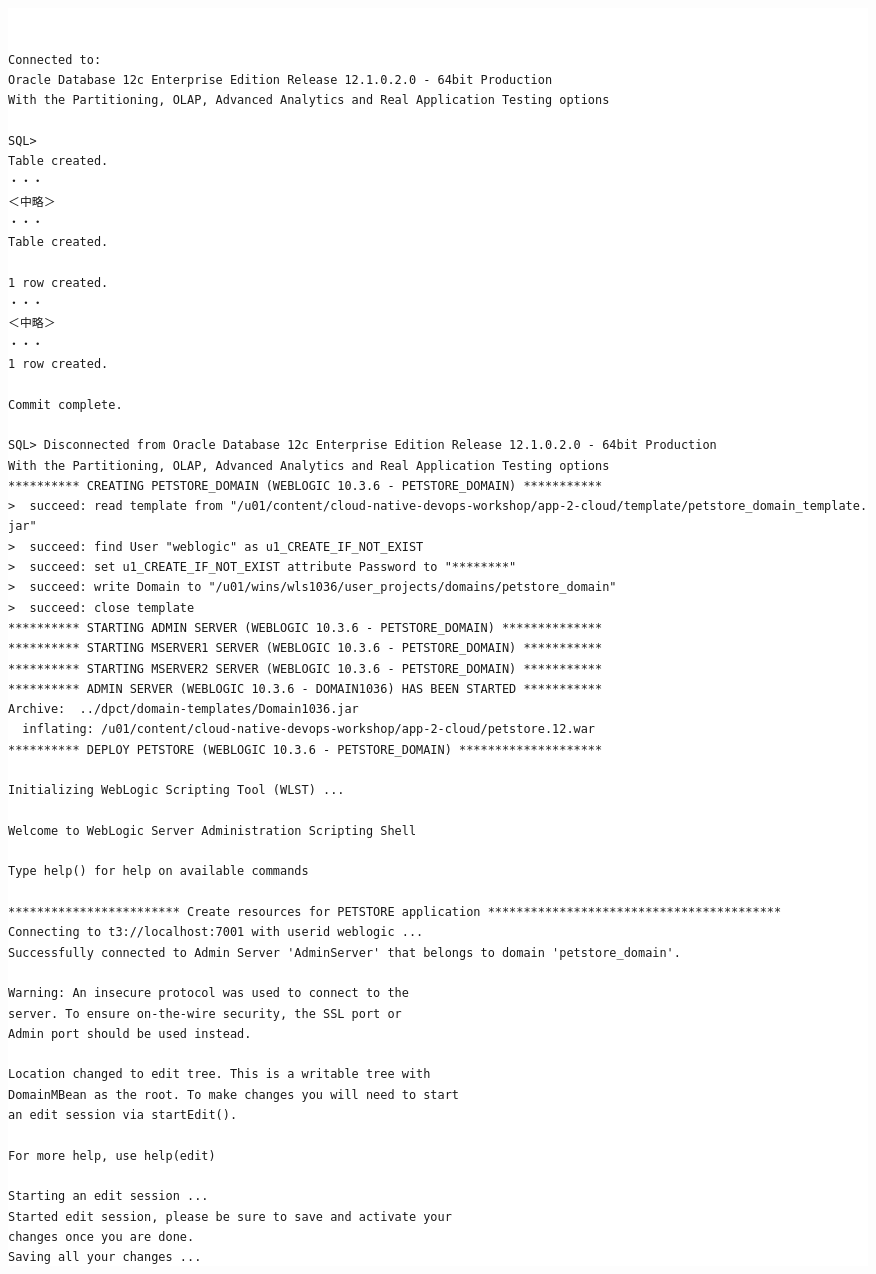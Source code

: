 ```


Connected to:
Oracle Database 12c Enterprise Edition Release 12.1.0.2.0 - 64bit Production
With the Partitioning, OLAP, Advanced Analytics and Real Application Testing options

SQL> 
Table created.
・・・
＜中略＞
・・・
Table created.

1 row created.
・・・
＜中略＞
・・・
1 row created.

Commit complete.

SQL> Disconnected from Oracle Database 12c Enterprise Edition Release 12.1.0.2.0 - 64bit Production
With the Partitioning, OLAP, Advanced Analytics and Real Application Testing options
********** CREATING PETSTORE_DOMAIN (WEBLOGIC 10.3.6 - PETSTORE_DOMAIN) ***********
>  succeed: read template from "/u01/content/cloud-native-devops-workshop/app-2-cloud/template/petstore_domain_template.jar"
>  succeed: find User "weblogic" as u1_CREATE_IF_NOT_EXIST
>  succeed: set u1_CREATE_IF_NOT_EXIST attribute Password to "********"
>  succeed: write Domain to "/u01/wins/wls1036/user_projects/domains/petstore_domain"
>  succeed: close template
********** STARTING ADMIN SERVER (WEBLOGIC 10.3.6 - PETSTORE_DOMAIN) **************
********** STARTING MSERVER1 SERVER (WEBLOGIC 10.3.6 - PETSTORE_DOMAIN) ***********
********** STARTING MSERVER2 SERVER (WEBLOGIC 10.3.6 - PETSTORE_DOMAIN) ***********
********** ADMIN SERVER (WEBLOGIC 10.3.6 - DOMAIN1036) HAS BEEN STARTED ***********
Archive:  ../dpct/domain-templates/Domain1036.jar
  inflating: /u01/content/cloud-native-devops-workshop/app-2-cloud/petstore.12.war  
********** DEPLOY PETSTORE (WEBLOGIC 10.3.6 - PETSTORE_DOMAIN) ********************

Initializing WebLogic Scripting Tool (WLST) ...

Welcome to WebLogic Server Administration Scripting Shell

Type help() for help on available commands

************************ Create resources for PETSTORE application *****************************************
Connecting to t3://localhost:7001 with userid weblogic ...
Successfully connected to Admin Server 'AdminServer' that belongs to domain 'petstore_domain'.

Warning: An insecure protocol was used to connect to the 
server. To ensure on-the-wire security, the SSL port or 
Admin port should be used instead.

Location changed to edit tree. This is a writable tree with 
DomainMBean as the root. To make changes you will need to start 
an edit session via startEdit(). 

For more help, use help(edit)

Starting an edit session ...
Started edit session, please be sure to save and activate your 
changes once you are done.
Saving all your changes ...
```